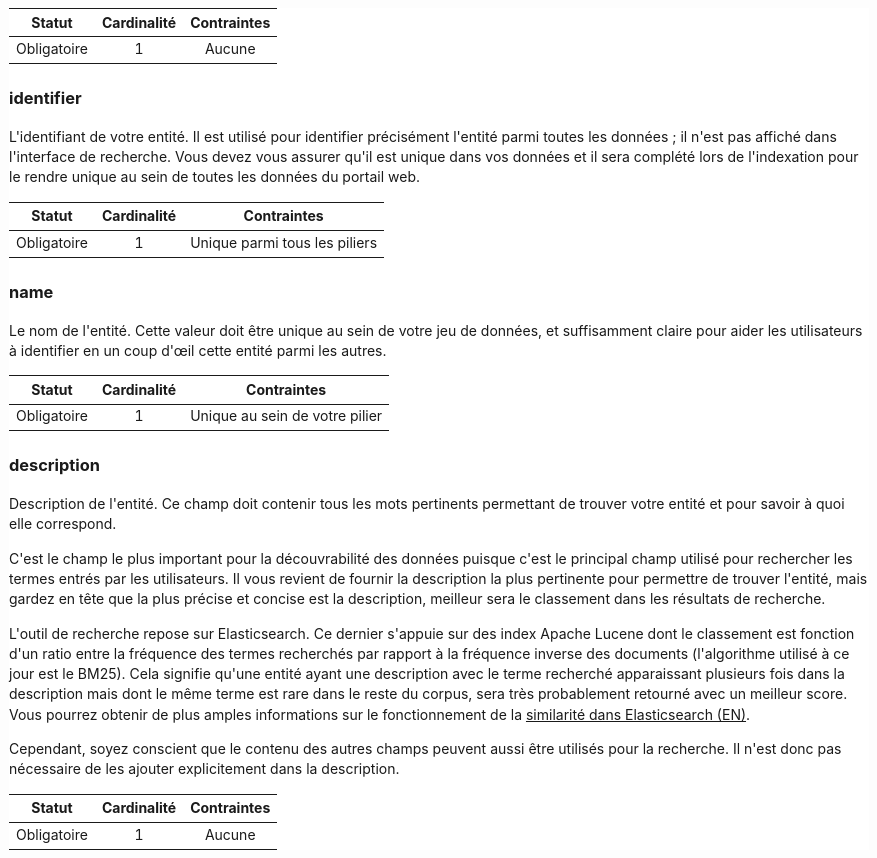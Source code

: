 | Statut | Cardinalité | Contraintes |
| :---: | :---: | :---: |
| Obligatoire | 1 | Aucune |

### identifier

L'identifiant de votre entité.
Il est utilisé pour identifier précisément l'entité parmi toutes les données ; il n'est pas affiché dans l'interface de recherche. Vous devez vous assurer qu'il est unique dans vos données et il sera complété lors de l'indexation pour le rendre unique au sein de toutes les données du portail web.

| Statut | Cardinalité | Contraintes |
| :---: | :---: | :---: |
| Obligatoire | 1 | Unique parmi tous les piliers |

### name

Le nom de l'entité.
Cette valeur doit être unique au sein de votre jeu de données, et suffisamment claire pour aider les utilisateurs à identifier en un coup d'œil cette entité parmi les autres.

| Statut | Cardinalité | Contraintes |
| :---: | :---: | :---: |
| Obligatoire | 1 | Unique au sein de votre pilier |

### description

Description de l'entité.
Ce champ doit contenir tous les mots pertinents permettant de trouver votre entité et pour savoir à quoi elle correspond.

C'est le champ le plus important pour la découvrabilité des données puisque c'est le principal champ utilisé pour rechercher les termes entrés par les utilisateurs.
Il vous revient de fournir la description la plus pertinente pour permettre de trouver l'entité, mais gardez en tête que la plus précise et concise est la description, meilleur sera le classement dans les résultats de recherche.

L'outil de recherche repose sur Elasticsearch. Ce dernier s'appuie sur des index Apache Lucene dont le classement est fonction d'un ratio entre la fréquence des termes recherchés par rapport à la fréquence inverse des documents (l'algorithme utilisé à ce jour est le BM25).
Cela signifie qu'une entité ayant une description avec le terme recherché apparaissant plusieurs fois dans la description mais dont le même terme est rare dans le reste du corpus, sera très probablement retourné avec un meilleur score.
Vous pourrez obtenir de plus amples informations sur le fonctionnement de la [similarité dans Elasticsearch (EN)](https://www.elastic.co/blog/found-similarity-in-elasticsearch).

Cependant, soyez conscient que le contenu des autres champs peuvent aussi être utilisés pour la recherche.
Il n'est donc pas nécessaire de les ajouter explicitement dans la description.

| Statut | Cardinalité | Contraintes |
| :---: | :---: | :---: |
| Obligatoire | 1 | Aucune |
